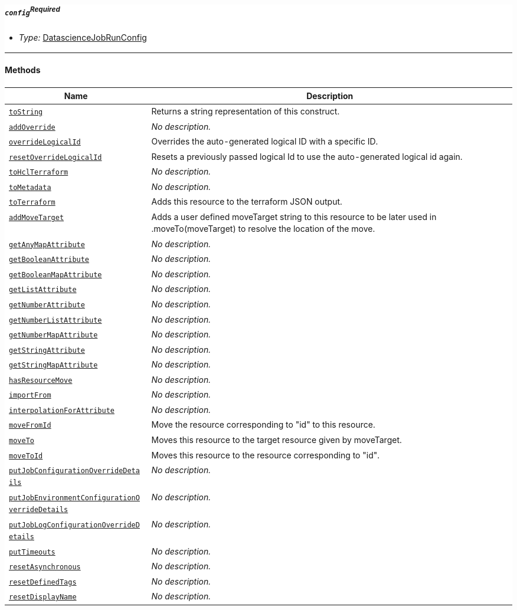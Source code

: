 
##### `config`<sup>Required</sup> <a name="config" id="rhizo-co-terraform-provider-oci.datascienceJobRun.DatascienceJobRun.Initializer.parameter.config"></a>

- *Type:* <a href="#rhizo-co-terraform-provider-oci.datascienceJobRun.DatascienceJobRunConfig">DatascienceJobRunConfig</a>

---

#### Methods <a name="Methods" id="Methods"></a>

| **Name** | **Description** |
| --- | --- |
| <code><a href="#rhizo-co-terraform-provider-oci.datascienceJobRun.DatascienceJobRun.toString">toString</a></code> | Returns a string representation of this construct. |
| <code><a href="#rhizo-co-terraform-provider-oci.datascienceJobRun.DatascienceJobRun.addOverride">addOverride</a></code> | *No description.* |
| <code><a href="#rhizo-co-terraform-provider-oci.datascienceJobRun.DatascienceJobRun.overrideLogicalId">overrideLogicalId</a></code> | Overrides the auto-generated logical ID with a specific ID. |
| <code><a href="#rhizo-co-terraform-provider-oci.datascienceJobRun.DatascienceJobRun.resetOverrideLogicalId">resetOverrideLogicalId</a></code> | Resets a previously passed logical Id to use the auto-generated logical id again. |
| <code><a href="#rhizo-co-terraform-provider-oci.datascienceJobRun.DatascienceJobRun.toHclTerraform">toHclTerraform</a></code> | *No description.* |
| <code><a href="#rhizo-co-terraform-provider-oci.datascienceJobRun.DatascienceJobRun.toMetadata">toMetadata</a></code> | *No description.* |
| <code><a href="#rhizo-co-terraform-provider-oci.datascienceJobRun.DatascienceJobRun.toTerraform">toTerraform</a></code> | Adds this resource to the terraform JSON output. |
| <code><a href="#rhizo-co-terraform-provider-oci.datascienceJobRun.DatascienceJobRun.addMoveTarget">addMoveTarget</a></code> | Adds a user defined moveTarget string to this resource to be later used in .moveTo(moveTarget) to resolve the location of the move. |
| <code><a href="#rhizo-co-terraform-provider-oci.datascienceJobRun.DatascienceJobRun.getAnyMapAttribute">getAnyMapAttribute</a></code> | *No description.* |
| <code><a href="#rhizo-co-terraform-provider-oci.datascienceJobRun.DatascienceJobRun.getBooleanAttribute">getBooleanAttribute</a></code> | *No description.* |
| <code><a href="#rhizo-co-terraform-provider-oci.datascienceJobRun.DatascienceJobRun.getBooleanMapAttribute">getBooleanMapAttribute</a></code> | *No description.* |
| <code><a href="#rhizo-co-terraform-provider-oci.datascienceJobRun.DatascienceJobRun.getListAttribute">getListAttribute</a></code> | *No description.* |
| <code><a href="#rhizo-co-terraform-provider-oci.datascienceJobRun.DatascienceJobRun.getNumberAttribute">getNumberAttribute</a></code> | *No description.* |
| <code><a href="#rhizo-co-terraform-provider-oci.datascienceJobRun.DatascienceJobRun.getNumberListAttribute">getNumberListAttribute</a></code> | *No description.* |
| <code><a href="#rhizo-co-terraform-provider-oci.datascienceJobRun.DatascienceJobRun.getNumberMapAttribute">getNumberMapAttribute</a></code> | *No description.* |
| <code><a href="#rhizo-co-terraform-provider-oci.datascienceJobRun.DatascienceJobRun.getStringAttribute">getStringAttribute</a></code> | *No description.* |
| <code><a href="#rhizo-co-terraform-provider-oci.datascienceJobRun.DatascienceJobRun.getStringMapAttribute">getStringMapAttribute</a></code> | *No description.* |
| <code><a href="#rhizo-co-terraform-provider-oci.datascienceJobRun.DatascienceJobRun.hasResourceMove">hasResourceMove</a></code> | *No description.* |
| <code><a href="#rhizo-co-terraform-provider-oci.datascienceJobRun.DatascienceJobRun.importFrom">importFrom</a></code> | *No description.* |
| <code><a href="#rhizo-co-terraform-provider-oci.datascienceJobRun.DatascienceJobRun.interpolationForAttribute">interpolationForAttribute</a></code> | *No description.* |
| <code><a href="#rhizo-co-terraform-provider-oci.datascienceJobRun.DatascienceJobRun.moveFromId">moveFromId</a></code> | Move the resource corresponding to "id" to this resource. |
| <code><a href="#rhizo-co-terraform-provider-oci.datascienceJobRun.DatascienceJobRun.moveTo">moveTo</a></code> | Moves this resource to the target resource given by moveTarget. |
| <code><a href="#rhizo-co-terraform-provider-oci.datascienceJobRun.DatascienceJobRun.moveToId">moveToId</a></code> | Moves this resource to the resource corresponding to "id". |
| <code><a href="#rhizo-co-terraform-provider-oci.datascienceJobRun.DatascienceJobRun.putJobConfigurationOverrideDetails">putJobConfigurationOverrideDetails</a></code> | *No description.* |
| <code><a href="#rhizo-co-terraform-provider-oci.datascienceJobRun.DatascienceJobRun.putJobEnvironmentConfigurationOverrideDetails">putJobEnvironmentConfigurationOverrideDetails</a></code> | *No description.* |
| <code><a href="#rhizo-co-terraform-provider-oci.datascienceJobRun.DatascienceJobRun.putJobLogConfigurationOverrideDetails">putJobLogConfigurationOverrideDetails</a></code> | *No description.* |
| <code><a href="#rhizo-co-terraform-provider-oci.datascienceJobRun.DatascienceJobRun.putTimeouts">putTimeouts</a></code> | *No description.* |
| <code><a href="#rhizo-co-terraform-provider-oci.datascienceJobRun.DatascienceJobRun.resetAsynchronous">resetAsynchronous</a></code> | *No description.* |
| <code><a href="#rhizo-co-terraform-provider-oci.datascienceJobRun.DatascienceJobRun.resetDefinedTags">resetDefinedTags</a></code> | *No description.* |
| <code><a href="#rhizo-co-terraform-provider-oci.datascienceJobRun.DatascienceJobRun.resetDisplayName">resetDisplayName</a></code> | *No description.* |